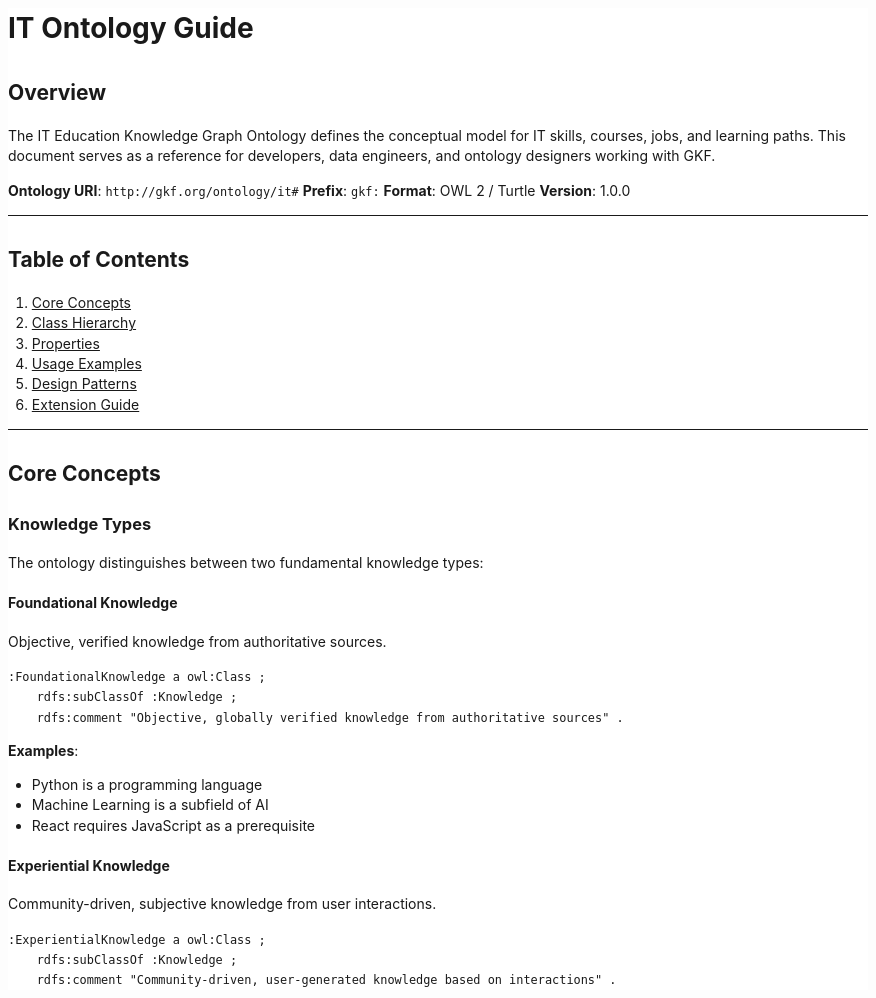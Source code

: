 # IT Ontology Guide

## Overview

The IT Education Knowledge Graph Ontology defines the conceptual model for IT skills, courses, jobs, and learning paths. This document serves as a reference for developers, data engineers, and ontology designers working with GKF.

**Ontology URI**: `http://gkf.org/ontology/it#`
**Prefix**: `gkf:`
**Format**: OWL 2 / Turtle
**Version**: 1.0.0

---

## Table of Contents

1. [Core Concepts](#core-concepts)
2. [Class Hierarchy](#class-hierarchy)
3. [Properties](#properties)
4. [Usage Examples](#usage-examples)
5. [Design Patterns](#design-patterns)
6. [Extension Guide](#extension-guide)

---

## Core Concepts

### Knowledge Types

The ontology distinguishes between two fundamental knowledge types:

#### Foundational Knowledge

Objective, verified knowledge from authoritative sources.

```turtle
:FoundationalKnowledge a owl:Class ;
    rdfs:subClassOf :Knowledge ;
    rdfs:comment "Objective, globally verified knowledge from authoritative sources" .
```

**Examples**:

- Python is a programming language
- Machine Learning is a subfield of AI
- React requires JavaScript as a prerequisite

#### Experiential Knowledge

Community-driven, subjective knowledge from user interactions.

```turtle
:ExperientialKnowledge a owl:Class ;
    rdfs:subClassOf :Knowledge ;
    rdfs:comment "Community-driven, user-generated knowledge based on interactions" .
```
